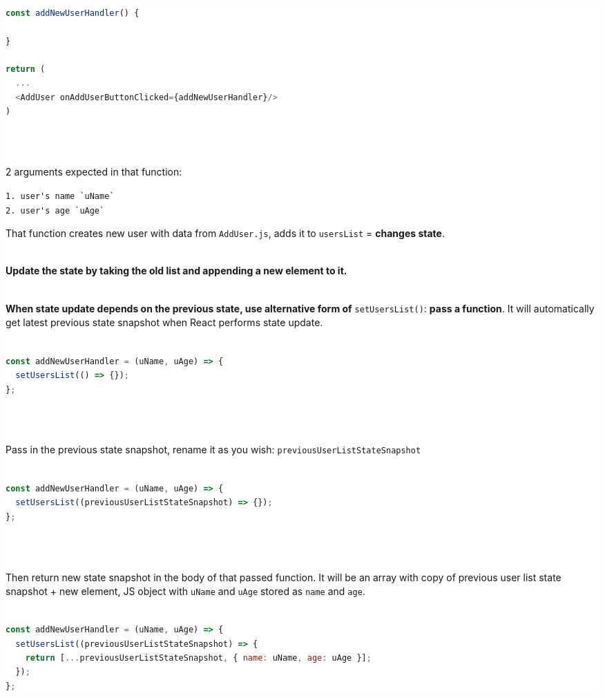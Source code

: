 ```js
const addNewUserHandler() {

}

return (
  ...
  <AddUser onAddUserButtonClicked={addNewUserHandler}/>
)
```

<br><br>

2 arguments expected in that function:

    1. user's name `uName`
    2. user's age `uAge`

That function creates new user with data from `AddUser.js`, adds it to `usersList` = **changes state**.
<br><br>

**Update the state by taking the old list and appending a new element to it.**
<br><br>

**When state update depends on the previous state, use alternative form of** `setUsersList()`: **pass a function**. It will automatically get latest previous state snapshot when React performs state update.
<br><br>

```js
const addNewUserHandler = (uName, uAge) => {
  setUsersList(() => {});
};
```

<br><br>

Pass in the previous state snapshot, rename it as you wish: `previousUserListStateSnapshot`
<br><br>

```js
const addNewUserHandler = (uName, uAge) => {
  setUsersList((previousUserListStateSnapshot) => {});
};
```

<br><br>

Then return new state snapshot in the body of that passed function. It will be an array with copy of previous user list state snapshot + new element, JS object with `uName` and `uAge` stored as `name` and `age`.
<br><br>

```js
const addNewUserHandler = (uName, uAge) => {
  setUsersList((previousUserListStateSnapshot) => {
    return [...previousUserListStateSnapshot, { name: uName, age: uAge }];
  });
};
```
